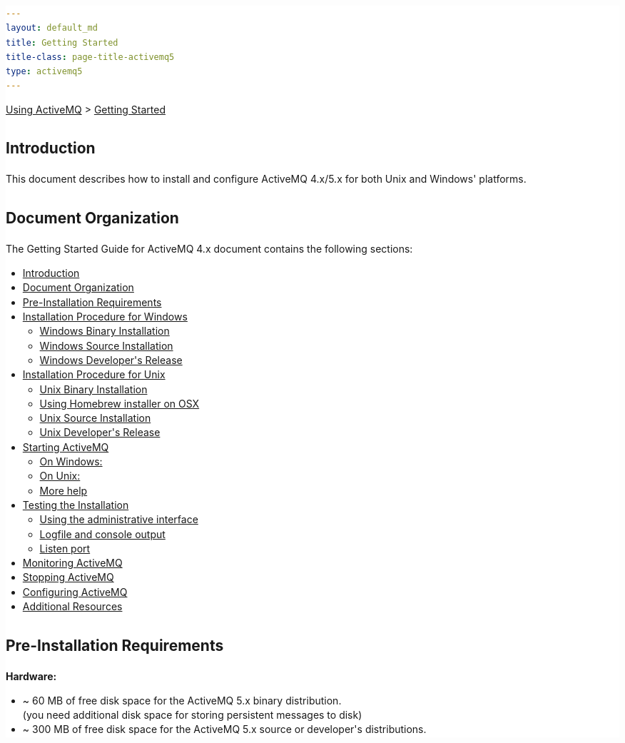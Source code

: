 ```yaml
---
layout: default_md
title: Getting Started 
title-class: page-title-activemq5
type: activemq5
---
```


 [Using ActiveMQ](using-activemq) > [Getting Started](getting-started)

Introduction
------------

This document describes how to install and configure ActiveMQ 4.x/5.x for both Unix and Windows' platforms.

Document Organization
---------------------

The Getting Started Guide for ActiveMQ 4.x document contains the following sections:

*   [Introduction](#Introduction)
*   [Document Organization](#DocumentOrganization)
*   [Pre-Installation Requirements](#Pre-InstallationRequirements)
*   [Installation Procedure for Windows](#InstallationProcedureforWindows)
    *   [Windows Binary Installation](#WindowsBinaryInstallation)
    *   [Windows Source Installation](#WindowsSourceInstallation)
    *   [Windows Developer's Release](#WindowsDeveloper'sRelease)
*   [Installation Procedure for Unix](#InstallationProcedureforUnix)
    *   [Unix Binary Installation](#UnixBinaryInstallationUnixBinaryInstallation)
    *   [Using Homebrew installer on OSX](#UsingHomebrewinstalleronOSX)
    *   [Unix Source Installation](#UnixSourceInstallation)
    *   [Unix Developer's Release](#UnixDeveloper'sRelease)
*   [Starting ActiveMQ](#StartingActiveMQStartingActiveMQ)    
    *   [On Windows:](#OnWindows:)
    *   [On Unix:](#OnUnix:)    
    *   [More help](#Morehelp)
*   [Testing the Installation](#TestingtheInstallationTestingtheInstallation)
    *   [Using the administrative interface](#Usingtheadministrativeinterface)
    *   [Logfile and console output](#Logfileandconsoleoutput)
    *   [Listen port](#Listenport)
*   [Monitoring ActiveMQ](#MonitoringActiveMQ)
*   [Stopping ActiveMQ](#StoppingActiveMQ)
*   [Configuring ActiveMQ](#ConfiguringActiveMQ)
*   [Additional Resources](#AdditionalResources)

Pre-Installation Requirements
-----------------------------

**Hardware:**

*   ~ 60 MB of free disk space for the ActiveMQ 5.x binary distribution.  
    (you need additional disk space for storing persistent messages to disk)
*   ~ 300 MB of free disk space for the ActiveMQ 5.x source or developer's distributions.
